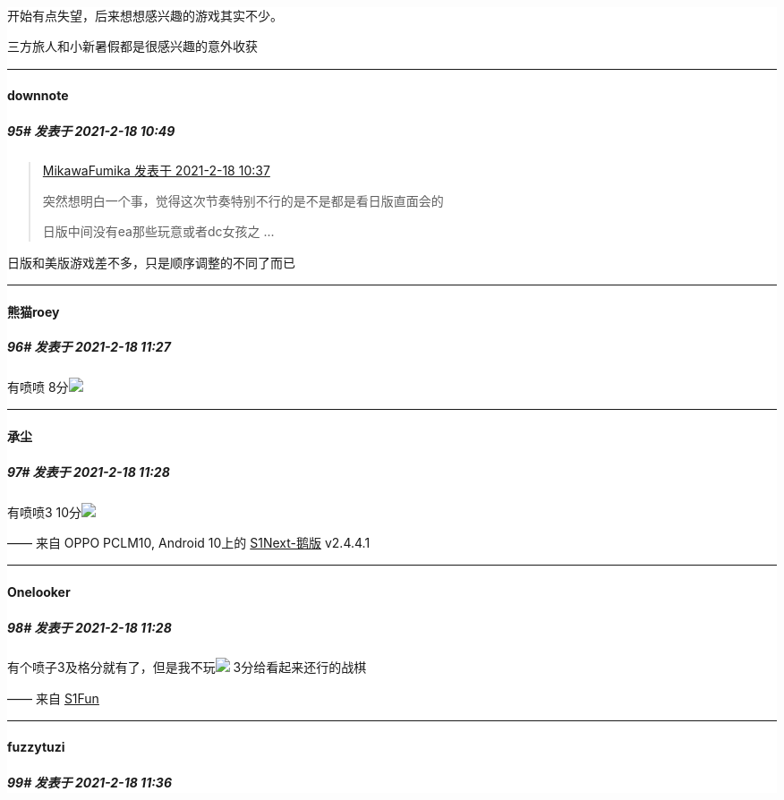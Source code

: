 开始有点失望，后来想想感兴趣的游戏其实不少。

三方旅人和小新暑假都是很感兴趣的意外收获


-----

####  downnote  
##### 95#       发表于 2021-2-18 10:49


<blockquote><a href="httphttps://bbs.saraba1st.com/2b/forum.php?mod=redirect&amp;goto=findpost&amp;pid=50363065&amp;ptid=1988303" target="_blank">MikawaFumika 发表于 2021-2-18 10:37</a>

突然想明白一个事，觉得这次节奏特别不行的是不是都是看日版直面会的

日版中间没有ea那些玩意或者dc女孩之 ...</blockquote>
日版和美版游戏差不多，只是顺序调整的不同了而已


-----

####  熊猫roey  
##### 96#       发表于 2021-2-18 11:27


有喷喷 8分<img src="https://static.saraba1st.com/image/smiley/face2017/077.png" referrerpolicy="no-referrer">


-----

####  承尘  
##### 97#       发表于 2021-2-18 11:28


有喷喷3
10分<img src="https://static.saraba1st.com/image/smiley/face2017/039.png" referrerpolicy="no-referrer">

—— 来自 OPPO PCLM10, Android 10上的 [S1Next-鹅版](https://github.com/ykrank/S1-Next/releases) v2.4.4.1


-----

####  Onelooker  
##### 98#       发表于 2021-2-18 11:28


有个喷子3及格分就有了，但是我不玩<img src="https://static.saraba1st.com/image/smiley/face2017/067.png" referrerpolicy="no-referrer">
3分给看起来还行的战棋

—— 来自 [S1Fun](https://s1fun.koalcat.com)


-----

####  fuzzytuzi  
##### 99#       发表于 2021-2-18 11:36
